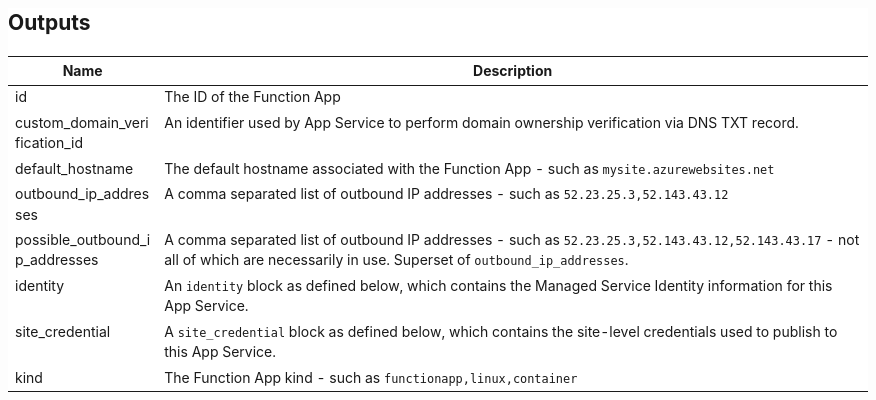 ## Outputs
| Name | Description |
|------|-------------|
|id|The ID of the Function App|||
|custom_domain_verification_id|An identifier used by App Service to perform domain ownership verification via DNS TXT record. |||
|default_hostname|The default hostname associated with the Function App - such as `mysite.azurewebsites.net`|||
|outbound_ip_addresses|A comma separated list of outbound IP addresses - such as `52.23.25.3,52.143.43.12`|||
|possible_outbound_ip_addresses|A comma separated list of outbound IP addresses - such as `52.23.25.3,52.143.43.12,52.143.43.17` - not all of which are necessarily in use. Superset of `outbound_ip_addresses`.|||
|identity|An `identity` block as defined below, which contains the Managed Service Identity information for this App Service.|||
|site_credential|A `site_credential` block as defined below, which contains the site-level credentials used to publish to this App Service.|||
|kind|The Function App kind - such as `functionapp,linux,container`|||
